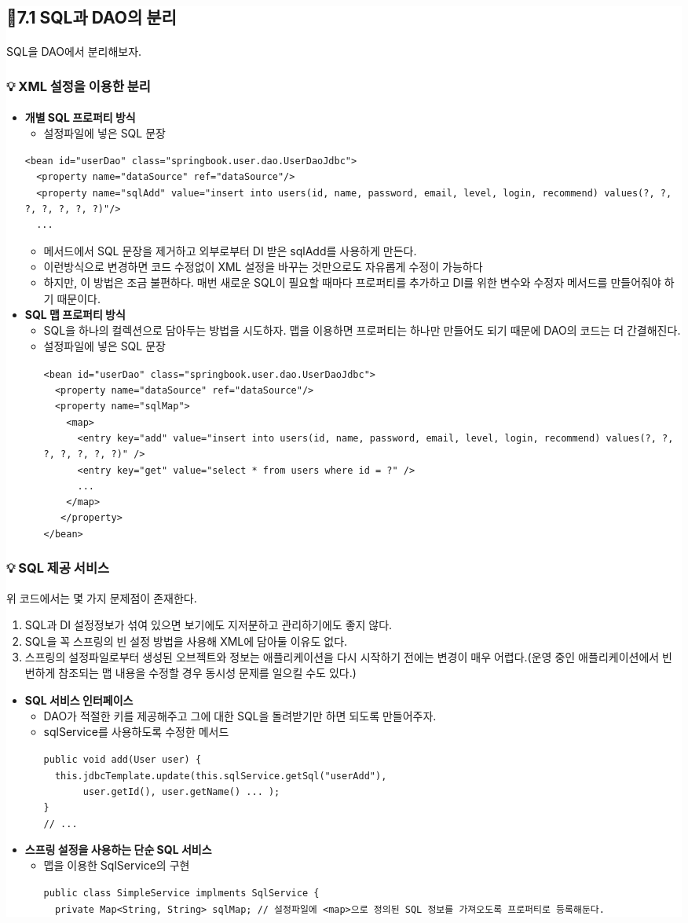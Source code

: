## 🌱7.1 SQL과 DAO의 분리
SQL을 DAO에서 분리해보자.
### 💡 XML 설정을 이용한 분리
* **개별 SQL 프로퍼티 방식**
  * 설정파일에 넣은 SQL 문장
  ```
  <bean id="userDao" class="springbook.user.dao.UserDaoJdbc">
    <property name="dataSource" ref="dataSource"/>
    <property name="sqlAdd" value="insert into users(id, name, password, email, level, login, recommend) values(?, ?, ?, ?, ?, ?, ?)"/>
    ...
  ```
  * 메서드에서 SQL 문장을 제거하고 외부로부터 DI 받은 sqlAdd를 사용하게 만든다.
  * 이런방식으로 변경하면 코드 수정없이 XML 설정을 바꾸는 것만으로도 자유롭게 수정이 가능하다
  * 하지만, 이 방법은 조금 불편하다. 매번 새로운 SQL이 필요할 때마다 프로퍼티를 추가하고 DI를 위한 변수와 수정자 메서드를 만들어줘야 하기 때문이다.
* **SQL 맵 프로퍼티 방식**
  * SQL을 하나의 컬렉션으로 담아두는 방법을 시도하자. 맵을 이용하면 프로퍼티는 하나만 만들어도 되기 때문에 DAO의 코드는 더 간결해진다.
  * 설정파일에 넣은 SQL 문장
    ```
    <bean id="userDao" class="springbook.user.dao.UserDaoJdbc">
      <property name="dataSource" ref="dataSource"/>
      <property name="sqlMap">
        <map>
          <entry key="add" value="insert into users(id, name, password, email, level, login, recommend) values(?, ?, ?, ?, ?, ?, ?)" />
          <entry key="get" value="select * from users where id = ?" />
          ...
        </map>
       </property>
    </bean>
    ```
### 💡 SQL 제공 서비스
위 코드에서는 몇 가지 문제점이 존재한다.
1. SQL과 DI 설정정보가 섞여 있으면 보기에도 지저분하고 관리하기에도 좋지 않다.
2. SQL을 꼭 스프링의 빈 설정 방법을 사용해 XML에 담아둘 이유도 없다.
3. 스프링의 설정파일로부터 생성된 오브젝트와 정보는 애플리케이션을 다시 시작하기 전에는 변경이 매우 어렵다.(운영 중인 애플리케이션에서 빈번하게 참조되는 맵 내용을 수정할 경우 동시성 문제를 일으킬 수도 있다.)
* **SQL 서비스 인터페이스**
  * DAO가 적절한 키를 제공해주고 그에 대한 SQL을 돌려받기만 하면 되도록 만들어주자.
  * sqlService를 사용하도록 수정한 메서드
    ```
    public void add(User user) {
      this.jdbcTemplate.update(this.sqlService.getSql("userAdd"),
           user.getId(), user.getName() ... );
    }
    // ...
    ```
* **스프링 설정을 사용하는 단순 SQL 서비스**
  * 맵을 이용한 SqlService의 구현
    ```
    public class SimpleService implments SqlService {
      private Map<String, String> sqlMap; // 설정파일에 <map>으로 정의된 SQL 정보를 가져오도록 프로퍼티로 등록해둔다.
